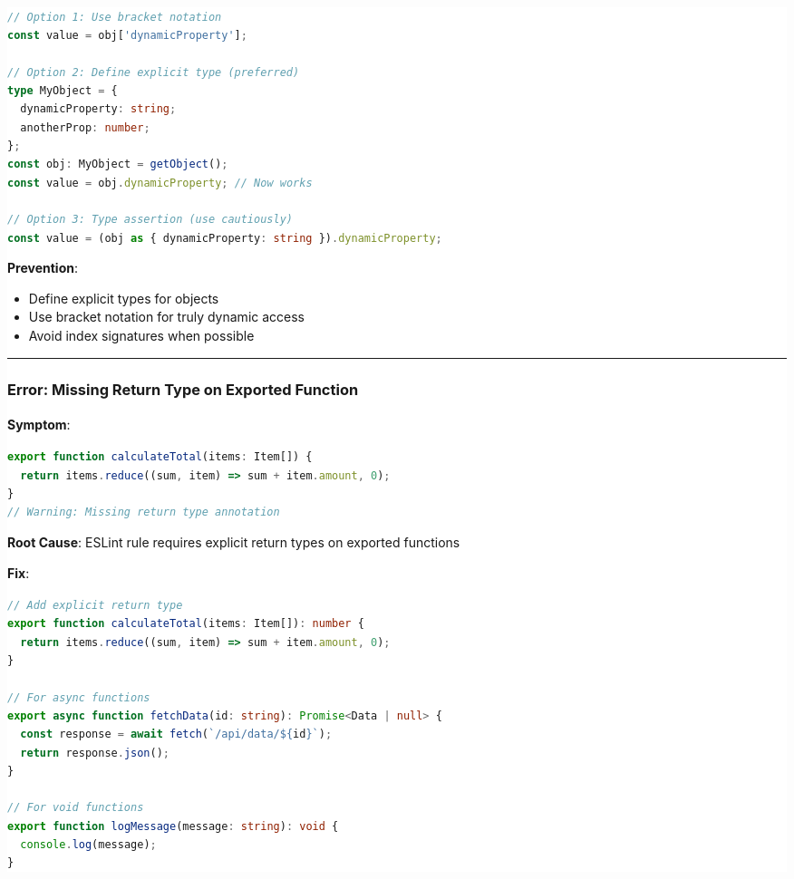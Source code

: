 ```typescript
// Option 1: Use bracket notation
const value = obj['dynamicProperty'];

// Option 2: Define explicit type (preferred)
type MyObject = {
  dynamicProperty: string;
  anotherProp: number;
};
const obj: MyObject = getObject();
const value = obj.dynamicProperty; // Now works

// Option 3: Type assertion (use cautiously)
const value = (obj as { dynamicProperty: string }).dynamicProperty;
```

**Prevention**:
- Define explicit types for objects
- Use bracket notation for truly dynamic access
- Avoid index signatures when possible

---

### Error: Missing Return Type on Exported Function

**Symptom**:
```typescript
export function calculateTotal(items: Item[]) {
  return items.reduce((sum, item) => sum + item.amount, 0);
}
// Warning: Missing return type annotation
```

**Root Cause**: ESLint rule requires explicit return types on exported functions

**Fix**:

```typescript
// Add explicit return type
export function calculateTotal(items: Item[]): number {
  return items.reduce((sum, item) => sum + item.amount, 0);
}

// For async functions
export async function fetchData(id: string): Promise<Data | null> {
  const response = await fetch(`/api/data/${id}`);
  return response.json();
}

// For void functions
export function logMessage(message: string): void {
  console.log(message);
}
```
